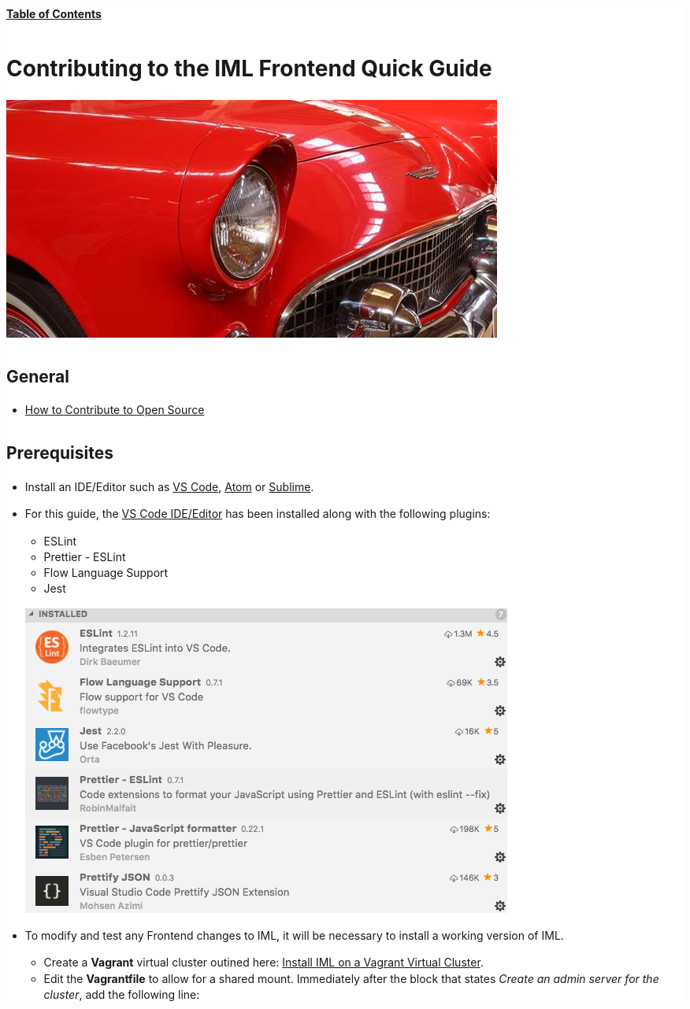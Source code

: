 [**Table of Contents**](index.md)

# Contributing to the IML Frontend Quick Guide

![frontend](md_Graphics/frontend_sm.jpg)

## General 
* [How to Contribute to Open Source](https://opensource.guide/how-to-contribute/)

## Prerequisites
* Install an IDE/Editor such as [VS Code](https://code.visualstudio.com/), [Atom](https://atom.io/) or [Sublime](https://www.sublimetext.com/).
* For this guide, the [VS Code IDE/Editor](https://code.visualstudio.com/Download) has been installed along with the following plugins:
    * ESLint
    * Prettier - ESLint
    * Flow Language Support
    * Jest

    ![vscode_plugins](md_Graphics/vs_code_plugins.png)
* To modify and test any Frontend changes to IML, it will be necessary to install a working version of IML.
    * Create a **Vagrant** virtual cluster outined here: [Install IML on a Vagrant Virtual Cluster](Installing_IML_on_HPC_Storage_Sandbox.md).
    * Edit the **Vagrantfile** to allow for a shared mount. Immediately after the block that states *Create an admin server for the cluster*, add the following line:

